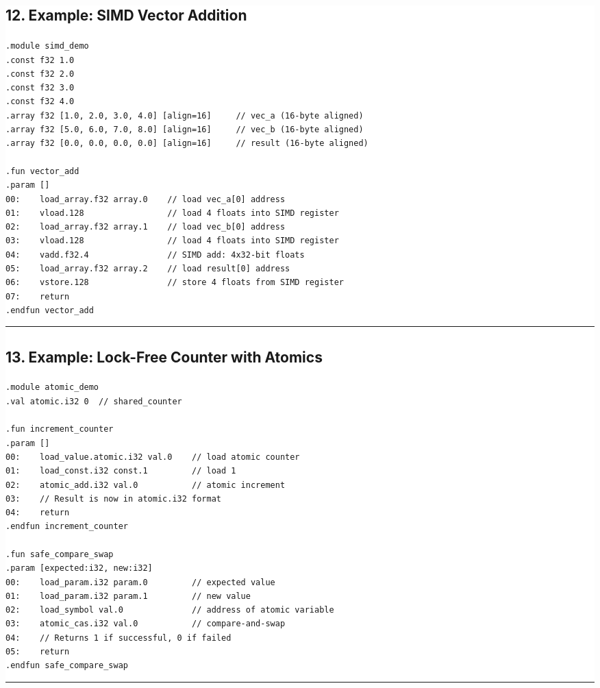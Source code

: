 
## 12. Example: SIMD Vector Addition

```plaintext
.module simd_demo
.const f32 1.0
.const f32 2.0
.const f32 3.0
.const f32 4.0
.array f32 [1.0, 2.0, 3.0, 4.0] [align=16]     // vec_a (16-byte aligned)
.array f32 [5.0, 6.0, 7.0, 8.0] [align=16]     // vec_b (16-byte aligned)
.array f32 [0.0, 0.0, 0.0, 0.0] [align=16]     // result (16-byte aligned)

.fun vector_add
.param []
00:    load_array.f32 array.0    // load vec_a[0] address
01:    vload.128                 // load 4 floats into SIMD register
02:    load_array.f32 array.1    // load vec_b[0] address
03:    vload.128                 // load 4 floats into SIMD register
04:    vadd.f32.4                // SIMD add: 4x32-bit floats
05:    load_array.f32 array.2    // load result[0] address
06:    vstore.128                // store 4 floats from SIMD register
07:    return
.endfun vector_add
```

---

## 13. Example: Lock-Free Counter with Atomics

```plaintext
.module atomic_demo
.val atomic.i32 0  // shared_counter

.fun increment_counter
.param []
00:    load_value.atomic.i32 val.0    // load atomic counter
01:    load_const.i32 const.1         // load 1
02:    atomic_add.i32 val.0           // atomic increment
03:    // Result is now in atomic.i32 format
04:    return
.endfun increment_counter

.fun safe_compare_swap
.param [expected:i32, new:i32]
00:    load_param.i32 param.0         // expected value
01:    load_param.i32 param.1         // new value
02:    load_symbol val.0              // address of atomic variable
03:    atomic_cas.i32 val.0           // compare-and-swap
04:    // Returns 1 if successful, 0 if failed
05:    return
.endfun safe_compare_swap
```

---